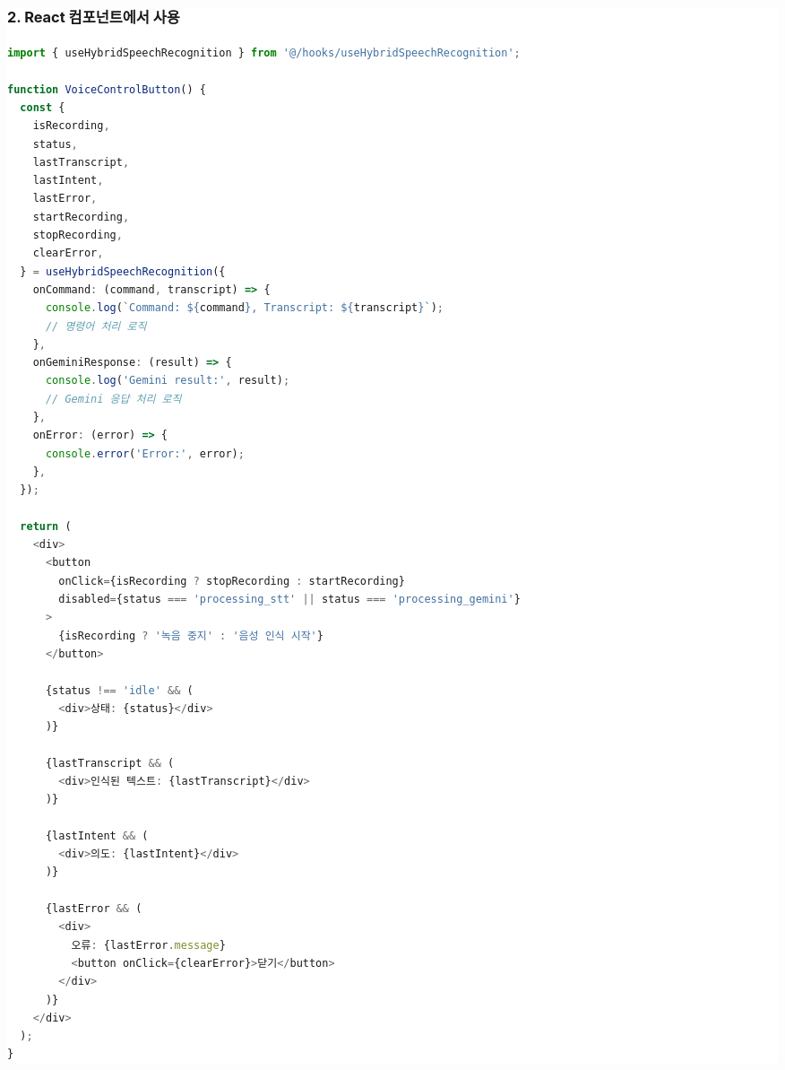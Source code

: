 ### 2. React 컴포넌트에서 사용

```typescript
import { useHybridSpeechRecognition } from '@/hooks/useHybridSpeechRecognition';

function VoiceControlButton() {
  const {
    isRecording,
    status,
    lastTranscript,
    lastIntent,
    lastError,
    startRecording,
    stopRecording,
    clearError,
  } = useHybridSpeechRecognition({
    onCommand: (command, transcript) => {
      console.log(`Command: ${command}, Transcript: ${transcript}`);
      // 명령어 처리 로직
    },
    onGeminiResponse: (result) => {
      console.log('Gemini result:', result);
      // Gemini 응답 처리 로직
    },
    onError: (error) => {
      console.error('Error:', error);
    },
  });

  return (
    <div>
      <button 
        onClick={isRecording ? stopRecording : startRecording}
        disabled={status === 'processing_stt' || status === 'processing_gemini'}
      >
        {isRecording ? '녹음 중지' : '음성 인식 시작'}
      </button>
      
      {status !== 'idle' && (
        <div>상태: {status}</div>
      )}
      
      {lastTranscript && (
        <div>인식된 텍스트: {lastTranscript}</div>
      )}
      
      {lastIntent && (
        <div>의도: {lastIntent}</div>
      )}
      
      {lastError && (
        <div>
          오류: {lastError.message}
          <button onClick={clearError}>닫기</button>
        </div>
      )}
    </div>
  );
}
```
